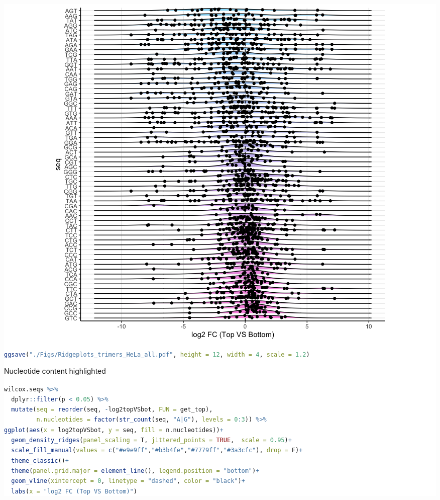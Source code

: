 <img src="3-motif_analysis_files/figure-gfm/unnamed-chunk-20-2.png" style="display: block; margin: auto;" />

``` r
ggsave("./Figs/Ridgeplots_trimers_HeLa_all.pdf", height = 12, width = 4, scale = 1.2)
```

Nucleotide content highlighted

``` r
wilcox.seqs %>% 
  dplyr::filter(p < 0.05) %>% 
  mutate(seq = reorder(seq, -log2topVSbot, FUN = get_top),
         n.nucleotides = factor(str_count(seq, "A|G"), levels = 0:3)) %>% 
ggplot(aes(x = log2topVSbot, y = seq, fill = n.nucleotides))+
  geom_density_ridges(panel_scaling = T, jittered_points = TRUE,  scale = 0.95)+
  scale_fill_manual(values = c("#e9e9ff","#b3b4fe","#7779ff","#3a3cfc"), drop = F)+
  theme_classic()+
  theme(panel.grid.major = element_line(), legend.position = "bottom")+
  geom_vline(xintercept = 0, linetype = "dashed", color = "black")+
  labs(x = "log2 FC (Top VS Bottom)")
```
